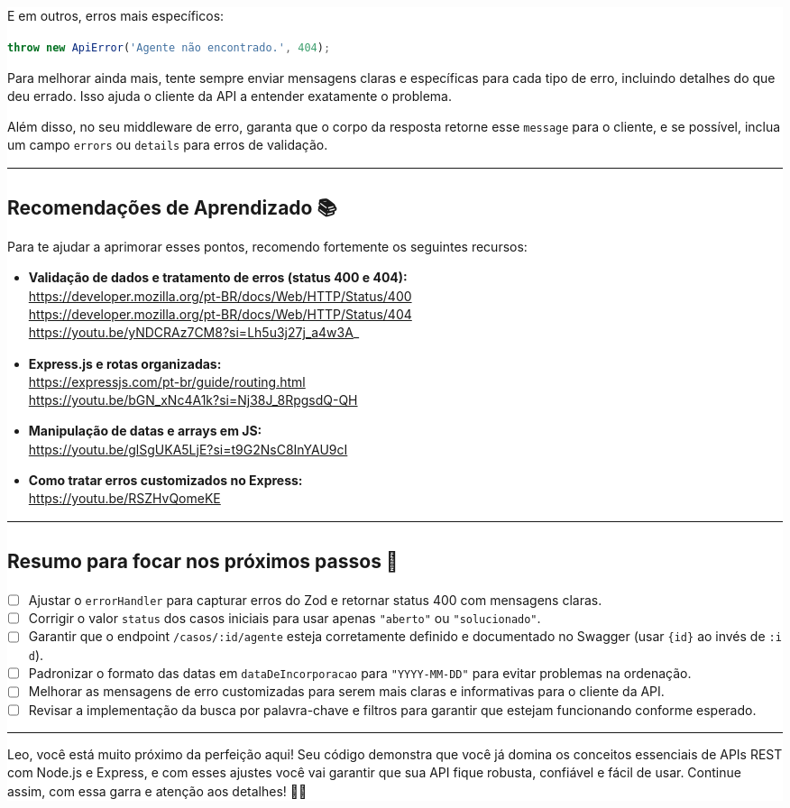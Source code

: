 E em outros, erros mais específicos:

```js
throw new ApiError('Agente não encontrado.', 404);
```

Para melhorar ainda mais, tente sempre enviar mensagens claras e específicas para cada tipo de erro, incluindo detalhes do que deu errado. Isso ajuda o cliente da API a entender exatamente o problema.

Além disso, no seu middleware de erro, garanta que o corpo da resposta retorne esse `message` para o cliente, e se possível, inclua um campo `errors` ou `details` para erros de validação.

---

## Recomendações de Aprendizado 📚

Para te ajudar a aprimorar esses pontos, recomendo fortemente os seguintes recursos:

- **Validação de dados e tratamento de erros (status 400 e 404):**  
  https://developer.mozilla.org/pt-BR/docs/Web/HTTP/Status/400  
  https://developer.mozilla.org/pt-BR/docs/Web/HTTP/Status/404  
  https://youtu.be/yNDCRAz7CM8?si=Lh5u3j27j_a4w3A_  

- **Express.js e rotas organizadas:**  
  https://expressjs.com/pt-br/guide/routing.html  
  https://youtu.be/bGN_xNc4A1k?si=Nj38J_8RpgsdQ-QH  

- **Manipulação de datas e arrays em JS:**  
  https://youtu.be/glSgUKA5LjE?si=t9G2NsC8InYAU9cI  

- **Como tratar erros customizados no Express:**  
  https://youtu.be/RSZHvQomeKE  

---

## Resumo para focar nos próximos passos 🔑

- [ ] Ajustar o `errorHandler` para capturar erros do Zod e retornar status 400 com mensagens claras.  
- [ ] Corrigir o valor `status` dos casos iniciais para usar apenas `"aberto"` ou `"solucionado"`.  
- [ ] Garantir que o endpoint `/casos/:id/agente` esteja corretamente definido e documentado no Swagger (usar `{id}` ao invés de `:id`).  
- [ ] Padronizar o formato das datas em `dataDeIncorporacao` para `"YYYY-MM-DD"` para evitar problemas na ordenação.  
- [ ] Melhorar as mensagens de erro customizadas para serem mais claras e informativas para o cliente da API.  
- [ ] Revisar a implementação da busca por palavra-chave e filtros para garantir que estejam funcionando conforme esperado.  

---

Leo, você está muito próximo da perfeição aqui! Seu código demonstra que você já domina os conceitos essenciais de APIs REST com Node.js e Express, e com esses ajustes você vai garantir que sua API fique robusta, confiável e fácil de usar. Continue assim, com essa garra e atenção aos detalhes! 💪✨
